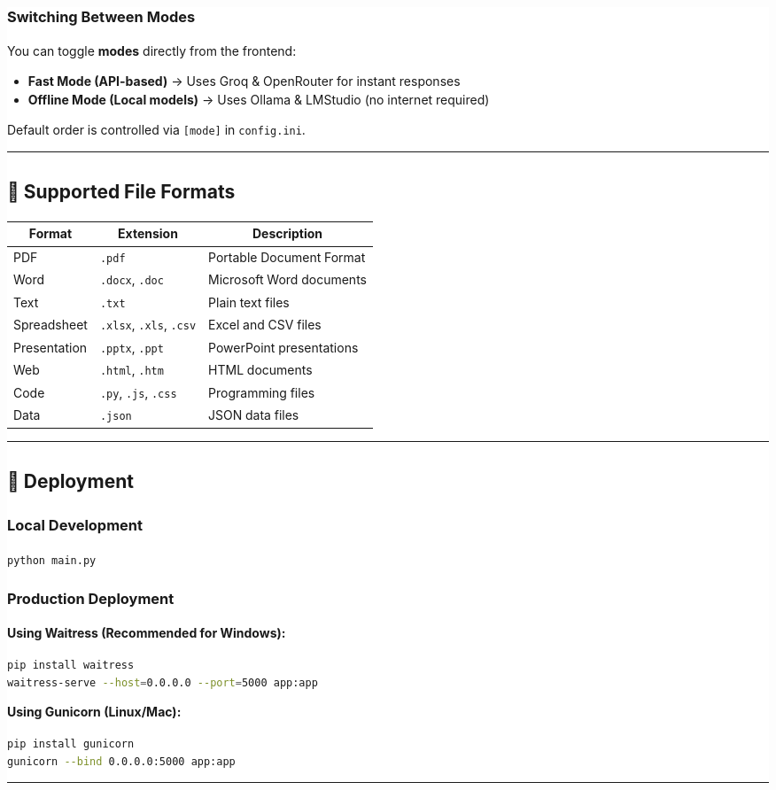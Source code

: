 
### Switching Between Modes

You can toggle **modes** directly from the frontend:

* **Fast Mode (API-based)** → Uses Groq & OpenRouter for instant responses
* **Offline Mode (Local models)** → Uses Ollama & LMStudio (no internet required)

Default order is controlled via `[mode]` in `config.ini`.

---

## 📁 Supported File Formats

| Format       | Extension               | Description              |
| ------------ | ----------------------- | ------------------------ |
| PDF          | `.pdf`                  | Portable Document Format |
| Word         | `.docx`, `.doc`         | Microsoft Word documents |
| Text         | `.txt`                  | Plain text files         |
| Spreadsheet  | `.xlsx`, `.xls`, `.csv` | Excel and CSV files      |
| Presentation | `.pptx`, `.ppt`         | PowerPoint presentations |
| Web          | `.html`, `.htm`         | HTML documents           |
| Code         | `.py`, `.js`, `.css`    | Programming files        |
| Data         | `.json`                 | JSON data files          |

---

## 🚀 Deployment

### Local Development

```bash
python main.py
```

### Production Deployment

**Using Waitress (Recommended for Windows):**

```bash
pip install waitress
waitress-serve --host=0.0.0.0 --port=5000 app:app
```

**Using Gunicorn (Linux/Mac):**

```bash
pip install gunicorn
gunicorn --bind 0.0.0.0:5000 app:app
```

---